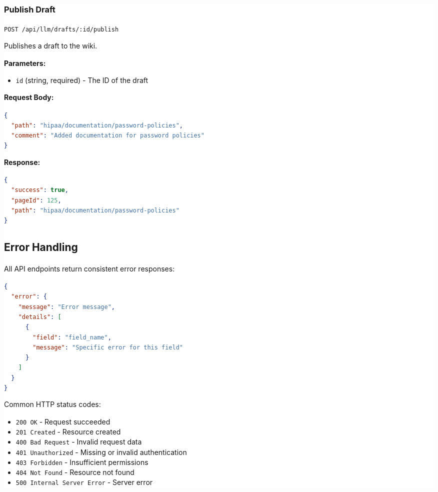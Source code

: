 ### Publish Draft

```
POST /api/llm/drafts/:id/publish
```

Publishes a draft to the wiki.

**Parameters:**
- `id` (string, required) - The ID of the draft

**Request Body:**
```json
{
  "path": "hipaa/documentation/password-policies",
  "comment": "Added documentation for password policies"
}
```

**Response:**
```json
{
  "success": true,
  "pageId": 125,
  "path": "hipaa/documentation/password-policies"
}
```

## Error Handling

All API endpoints return consistent error responses:

```json
{
  "error": {
    "message": "Error message",
    "details": [
      {
        "field": "field_name",
        "message": "Specific error for this field"
      }
    ]
  }
}
```

Common HTTP status codes:
- `200 OK` - Request succeeded
- `201 Created` - Resource created
- `400 Bad Request` - Invalid request data
- `401 Unauthorized` - Missing or invalid authentication
- `403 Forbidden` - Insufficient permissions
- `404 Not Found` - Resource not found
- `500 Internal Server Error` - Server error